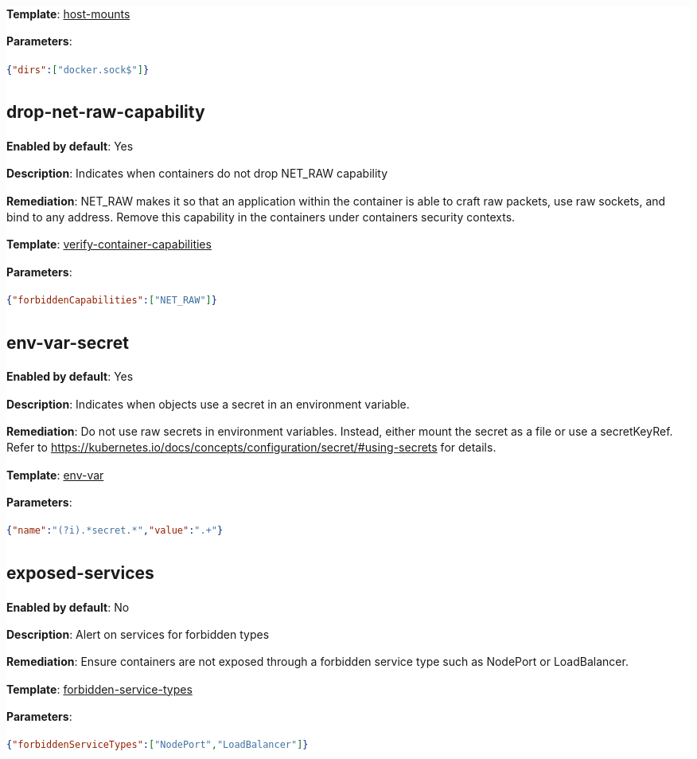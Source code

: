 **Template**: [host-mounts](generated/templates.md#host-mounts)

**Parameters**:

```json
{"dirs":["docker.sock$"]}
```

## drop-net-raw-capability

**Enabled by default**: Yes

**Description**: Indicates when containers do not drop NET_RAW capability

**Remediation**: NET_RAW makes it so that an application within the container is able to craft raw packets, use raw sockets, and bind to any address. Remove this capability in the containers under containers security contexts.

**Template**: [verify-container-capabilities](generated/templates.md#verify-container-capabilities)

**Parameters**:

```json
{"forbiddenCapabilities":["NET_RAW"]}
```

## env-var-secret

**Enabled by default**: Yes

**Description**: Indicates when objects use a secret in an environment variable.

**Remediation**: Do not use raw secrets in environment variables. Instead, either mount the secret as a file or use a secretKeyRef. Refer to https://kubernetes.io/docs/concepts/configuration/secret/#using-secrets for details.

**Template**: [env-var](generated/templates.md#environment-variables)

**Parameters**:

```json
{"name":"(?i).*secret.*","value":".+"}
```

## exposed-services

**Enabled by default**: No

**Description**: Alert on services for forbidden types

**Remediation**: Ensure containers are not exposed through a forbidden service type such as NodePort or LoadBalancer.

**Template**: [forbidden-service-types](generated/templates.md#forbidden-service-types)

**Parameters**:

```json
{"forbiddenServiceTypes":["NodePort","LoadBalancer"]}
```
